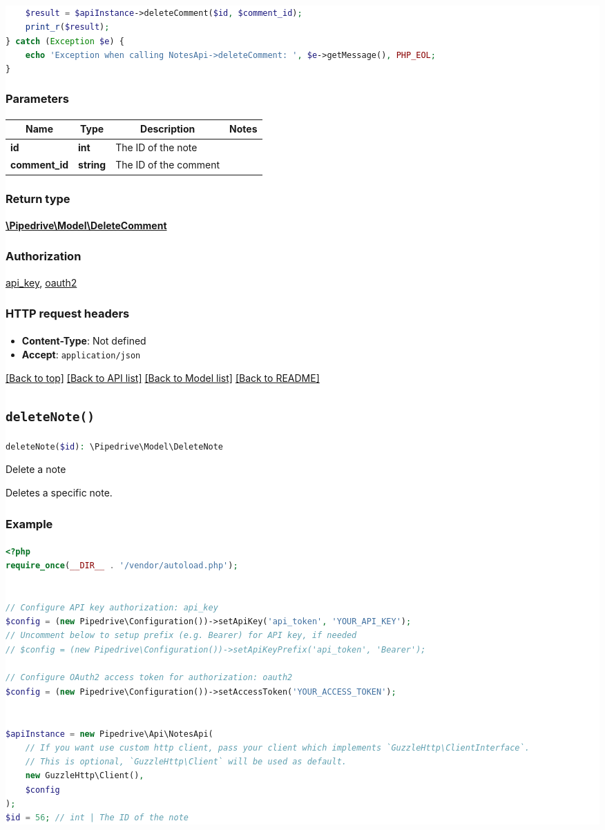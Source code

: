 ```php
    $result = $apiInstance->deleteComment($id, $comment_id);
    print_r($result);
} catch (Exception $e) {
    echo 'Exception when calling NotesApi->deleteComment: ', $e->getMessage(), PHP_EOL;
}
```

### Parameters

Name | Type | Description  | Notes
------------- | ------------- | ------------- | -------------
 **id** | **int**| The ID of the note |
 **comment_id** | **string**| The ID of the comment |

### Return type

[**\Pipedrive\Model\DeleteComment**](../Model/DeleteComment.md)

### Authorization

[api_key](../../README.md#api_key), [oauth2](../../README.md#oauth2)

### HTTP request headers

- **Content-Type**: Not defined
- **Accept**: `application/json`

[[Back to top]](#) [[Back to API list]](../../README.md#endpoints)
[[Back to Model list]](../../README.md#models)
[[Back to README]](../../README.md)

## `deleteNote()`

```php
deleteNote($id): \Pipedrive\Model\DeleteNote
```

Delete a note

Deletes a specific note.

### Example

```php
<?php
require_once(__DIR__ . '/vendor/autoload.php');


// Configure API key authorization: api_key
$config = (new Pipedrive\Configuration())->setApiKey('api_token', 'YOUR_API_KEY');
// Uncomment below to setup prefix (e.g. Bearer) for API key, if needed
// $config = (new Pipedrive\Configuration())->setApiKeyPrefix('api_token', 'Bearer');

// Configure OAuth2 access token for authorization: oauth2
$config = (new Pipedrive\Configuration())->setAccessToken('YOUR_ACCESS_TOKEN');


$apiInstance = new Pipedrive\Api\NotesApi(
    // If you want use custom http client, pass your client which implements `GuzzleHttp\ClientInterface`.
    // This is optional, `GuzzleHttp\Client` will be used as default.
    new GuzzleHttp\Client(),
    $config
);
$id = 56; // int | The ID of the note

```